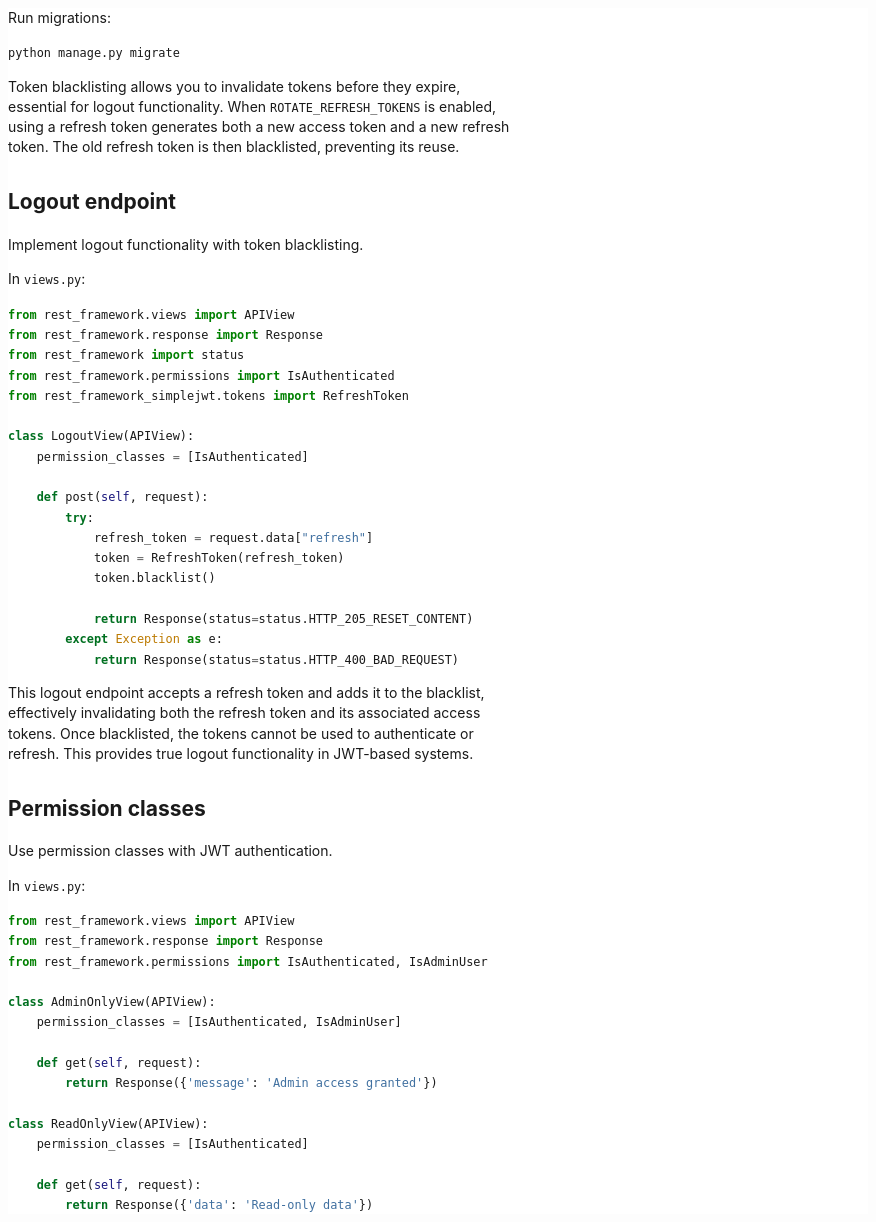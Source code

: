 Run migrations:  

```bash
python manage.py migrate
```

Token blacklisting allows you to invalidate tokens before they expire,  
essential for logout functionality. When `ROTATE_REFRESH_TOKENS` is enabled,  
using a refresh token generates both a new access token and a new refresh  
token. The old refresh token is then blacklisted, preventing its reuse.  

## Logout endpoint

Implement logout functionality with token blacklisting.  

In `views.py`:  

```python
from rest_framework.views import APIView
from rest_framework.response import Response
from rest_framework import status
from rest_framework.permissions import IsAuthenticated
from rest_framework_simplejwt.tokens import RefreshToken

class LogoutView(APIView):
    permission_classes = [IsAuthenticated]
    
    def post(self, request):
        try:
            refresh_token = request.data["refresh"]
            token = RefreshToken(refresh_token)
            token.blacklist()
            
            return Response(status=status.HTTP_205_RESET_CONTENT)
        except Exception as e:
            return Response(status=status.HTTP_400_BAD_REQUEST)
```

This logout endpoint accepts a refresh token and adds it to the blacklist,  
effectively invalidating both the refresh token and its associated access  
tokens. Once blacklisted, the tokens cannot be used to authenticate or  
refresh. This provides true logout functionality in JWT-based systems.  

## Permission classes

Use permission classes with JWT authentication.  

In `views.py`:  

```python
from rest_framework.views import APIView
from rest_framework.response import Response
from rest_framework.permissions import IsAuthenticated, IsAdminUser

class AdminOnlyView(APIView):
    permission_classes = [IsAuthenticated, IsAdminUser]
    
    def get(self, request):
        return Response({'message': 'Admin access granted'})

class ReadOnlyView(APIView):
    permission_classes = [IsAuthenticated]
    
    def get(self, request):
        return Response({'data': 'Read-only data'})
```
